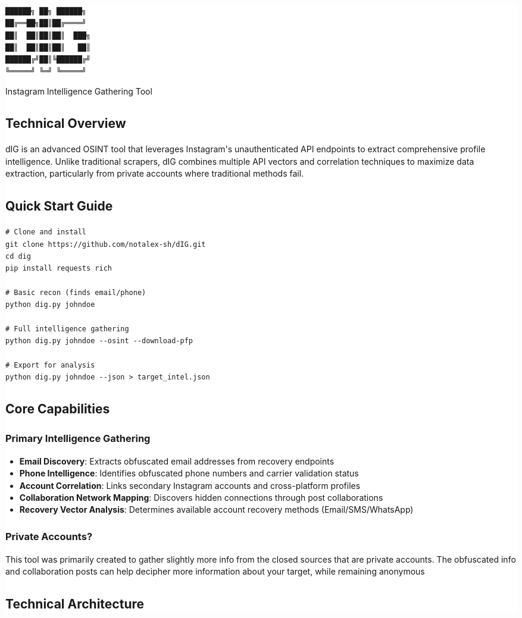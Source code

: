 ```
██████╗ ██╗ ██████╗   
██╔══██╗██║██╔════╝   
██║  ██║██║██║  ███╗  
██║  ██║██║██║   ██║  
██████╔╝██║╚██████╔╝  
╚═════╝ ╚═╝ ╚═════╝   
```

Instagram Intelligence Gathering Tool

## Technical Overview

dIG is an advanced OSINT tool that leverages Instagram's unauthenticated API endpoints to extract comprehensive profile intelligence. Unlike traditional scrapers, dIG combines multiple API vectors and correlation techniques to maximize data extraction, particularly from private accounts where traditional methods fail.

## Quick Start Guide

```
# Clone and install
git clone https://github.com/notalex-sh/dIG.git
cd dig
pip install requests rich

# Basic recon (finds email/phone)
python dig.py johndoe

# Full intelligence gathering
python dig.py johndoe --osint --download-pfp

# Export for analysis
python dig.py johndoe --json > target_intel.json
```

## Core Capabilities

### Primary Intelligence Gathering
- **Email Discovery**: Extracts obfuscated email addresses from recovery endpoints
- **Phone Intelligence**: Identifies obfuscated phone numbers and carrier validation status
- **Account Correlation**: Links secondary Instagram accounts and cross-platform profiles
- **Collaboration Network Mapping**: Discovers hidden connections through post collaborations
- **Recovery Vector Analysis**: Determines available account recovery methods (Email/SMS/WhatsApp)

### Private Accounts?
This tool was primarily created to gather slightly more info from the closed sources that are private accounts. The obfuscated info and collaboration posts can help decipher more information about your target, while remaining anonymous

## Technical Architecture
